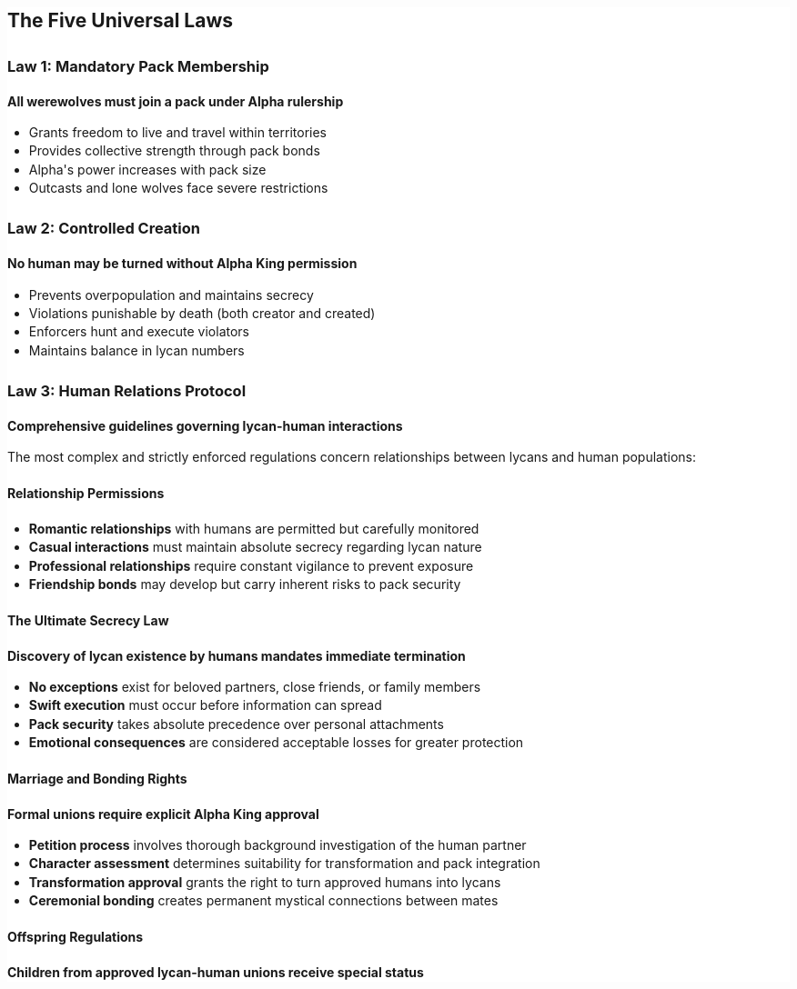 ## The Five Universal Laws

### Law 1: Mandatory Pack Membership

**All werewolves must join a pack under Alpha rulership**

- Grants freedom to live and travel within territories
- Provides collective strength through pack bonds
- Alpha's power increases with pack size
- Outcasts and lone wolves face severe restrictions

### Law 2: Controlled Creation

**No human may be turned without Alpha King permission**

- Prevents overpopulation and maintains secrecy
- Violations punishable by death (both creator and created)
- Enforcers hunt and execute violators
- Maintains balance in lycan numbers

### Law 3: Human Relations Protocol

**Comprehensive guidelines governing lycan-human interactions**

The most complex and strictly enforced regulations concern relationships between lycans and human populations:

#### Relationship Permissions

- **Romantic relationships** with humans are permitted but carefully monitored
- **Casual interactions** must maintain absolute secrecy regarding lycan nature
- **Professional relationships** require constant vigilance to prevent exposure
- **Friendship bonds** may develop but carry inherent risks to pack security

#### The Ultimate Secrecy Law

**Discovery of lycan existence by humans mandates immediate termination**

- **No exceptions** exist for beloved partners, close friends, or family members
- **Swift execution** must occur before information can spread
- **Pack security** takes absolute precedence over personal attachments
- **Emotional consequences** are considered acceptable losses for greater protection

#### Marriage and Bonding Rights

**Formal unions require explicit Alpha King approval**

- **Petition process** involves thorough background investigation of the human partner
- **Character assessment** determines suitability for transformation and pack integration
- **Transformation approval** grants the right to turn approved humans into lycans
- **Ceremonial bonding** creates permanent mystical connections between mates

#### Offspring Regulations

**Children from approved lycan-human unions receive special status**
